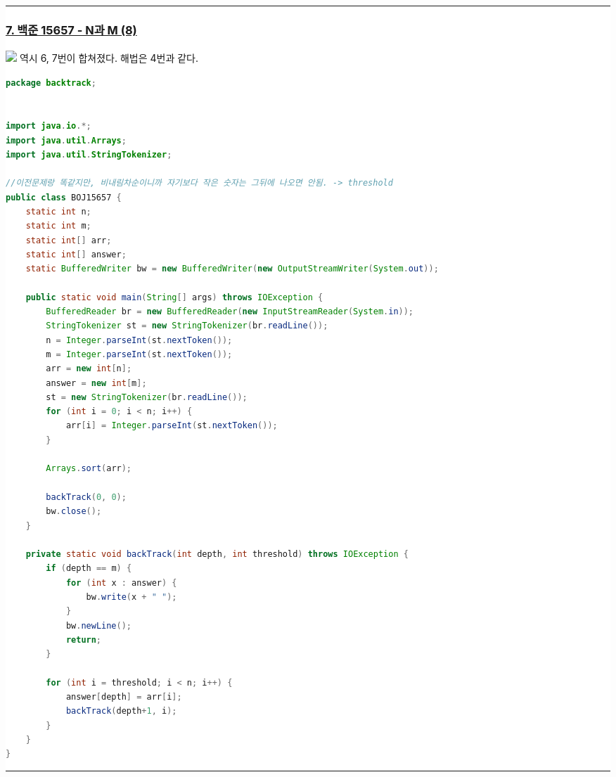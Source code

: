 
---
### [7. 백준 15657 - N과 M (8)](https://www.acmicpc.net/problem/15657)
![](https://velog.velcdn.com/images/bumstead/post/4a02227d-81db-4ab3-afe1-2080c566965c/image.png)
역시 6, 7번이 합쳐졌다. 해법은 4번과 같다.
```java
package backtrack;


import java.io.*;
import java.util.Arrays;
import java.util.StringTokenizer;

//이전문제랑 똑같지만, 비내림차순이니까 자기보다 작은 숫자는 그뒤에 나오면 안됨. -> threshold
public class BOJ15657 {
    static int n;
    static int m;
    static int[] arr;
    static int[] answer;
    static BufferedWriter bw = new BufferedWriter(new OutputStreamWriter(System.out));

    public static void main(String[] args) throws IOException {
        BufferedReader br = new BufferedReader(new InputStreamReader(System.in));
        StringTokenizer st = new StringTokenizer(br.readLine());
        n = Integer.parseInt(st.nextToken());
        m = Integer.parseInt(st.nextToken());
        arr = new int[n];
        answer = new int[m];
        st = new StringTokenizer(br.readLine());
        for (int i = 0; i < n; i++) {
            arr[i] = Integer.parseInt(st.nextToken());
        }

        Arrays.sort(arr);

        backTrack(0, 0);
        bw.close();
    }

    private static void backTrack(int depth, int threshold) throws IOException {
        if (depth == m) {
            for (int x : answer) {
                bw.write(x + " ");
            }
            bw.newLine();
            return;
        }

        for (int i = threshold; i < n; i++) {
            answer[depth] = arr[i];
            backTrack(depth+1, i);
        }
    }
}

```

---